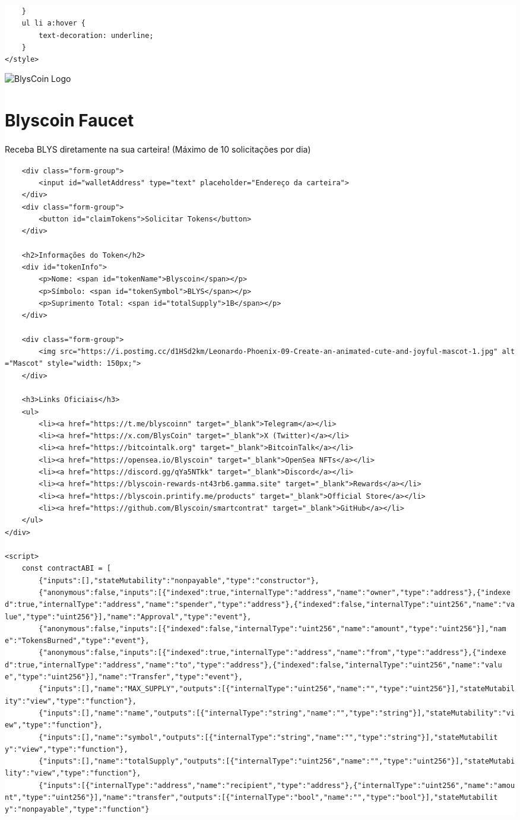         }
        ul li a:hover {
            text-decoration: underline;
        }
    </style>
</head>
<body>
    <div class="container">
        <img src="https://i.postimg.cc/Hk9zXwFc/BLYS.png" alt="BlysCoin Logo" style="width: 200px;">
        <h1>Blyscoin Faucet</h1>
        <p>Receba BLYS diretamente na sua carteira! (Máximo de 10 solicitações por dia)</p>

        <div class="form-group">
            <input id="walletAddress" type="text" placeholder="Endereço da carteira">
        </div>
        <div class="form-group">
            <button id="claimTokens">Solicitar Tokens</button>
        </div>

        <h2>Informações do Token</h2>
        <div id="tokenInfo">
            <p>Nome: <span id="tokenName">Blyscoin</span></p>
            <p>Símbolo: <span id="tokenSymbol">BLYS</span></p>
            <p>Suprimento Total: <span id="totalSupply">1B</span></p>
        </div>

        <div class="form-group">
            <img src="https://i.postimg.cc/d1HSd2km/Leonardo-Phoenix-09-Create-an-animated-cute-and-joyful-mascot-1.jpg" alt="Mascot" style="width: 150px;">
        </div>

        <h3>Links Oficiais</h3>
        <ul>
            <li><a href="https://t.me/blyscoinn" target="_blank">Telegram</a></li>
            <li><a href="https://x.com/BlysCoin" target="_blank">X (Twitter)</a></li>
            <li><a href="https://bitcointalk.org" target="_blank">BitcoinTalk</a></li>
            <li><a href="https://opensea.io/Blyscoin" target="_blank">OpenSea NFTs</a></li>
            <li><a href="https://discord.gg/qYa5NTkk" target="_blank">Discord</a></li>
            <li><a href="https://blyscoin-rewards-nt43rb6.gamma.site" target="_blank">Rewards</a></li>
            <li><a href="https://blyscoin.printify.me/products" target="_blank">Official Store</a></li>
            <li><a href="https://github.com/Blyscoin/smartcontrat" target="_blank">GitHub</a></li>
        </ul>
    </div>

    <script>
        const contractABI = [
            {"inputs":[],"stateMutability":"nonpayable","type":"constructor"},
            {"anonymous":false,"inputs":[{"indexed":true,"internalType":"address","name":"owner","type":"address"},{"indexed":true,"internalType":"address","name":"spender","type":"address"},{"indexed":false,"internalType":"uint256","name":"value","type":"uint256"}],"name":"Approval","type":"event"},
            {"anonymous":false,"inputs":[{"indexed":false,"internalType":"uint256","name":"amount","type":"uint256"}],"name":"TokensBurned","type":"event"},
            {"anonymous":false,"inputs":[{"indexed":true,"internalType":"address","name":"from","type":"address"},{"indexed":true,"internalType":"address","name":"to","type":"address"},{"indexed":false,"internalType":"uint256","name":"value","type":"uint256"}],"name":"Transfer","type":"event"},
            {"inputs":[],"name":"MAX_SUPPLY","outputs":[{"internalType":"uint256","name":"","type":"uint256"}],"stateMutability":"view","type":"function"},
            {"inputs":[],"name":"name","outputs":[{"internalType":"string","name":"","type":"string"}],"stateMutability":"view","type":"function"},
            {"inputs":[],"name":"symbol","outputs":[{"internalType":"string","name":"","type":"string"}],"stateMutability":"view","type":"function"},
            {"inputs":[],"name":"totalSupply","outputs":[{"internalType":"uint256","name":"","type":"uint256"}],"stateMutability":"view","type":"function"},
            {"inputs":[{"internalType":"address","name":"recipient","type":"address"},{"internalType":"uint256","name":"amount","type":"uint256"}],"name":"transfer","outputs":[{"internalType":"bool","name":"","type":"bool"}],"stateMutability":"nonpayable","type":"function"}